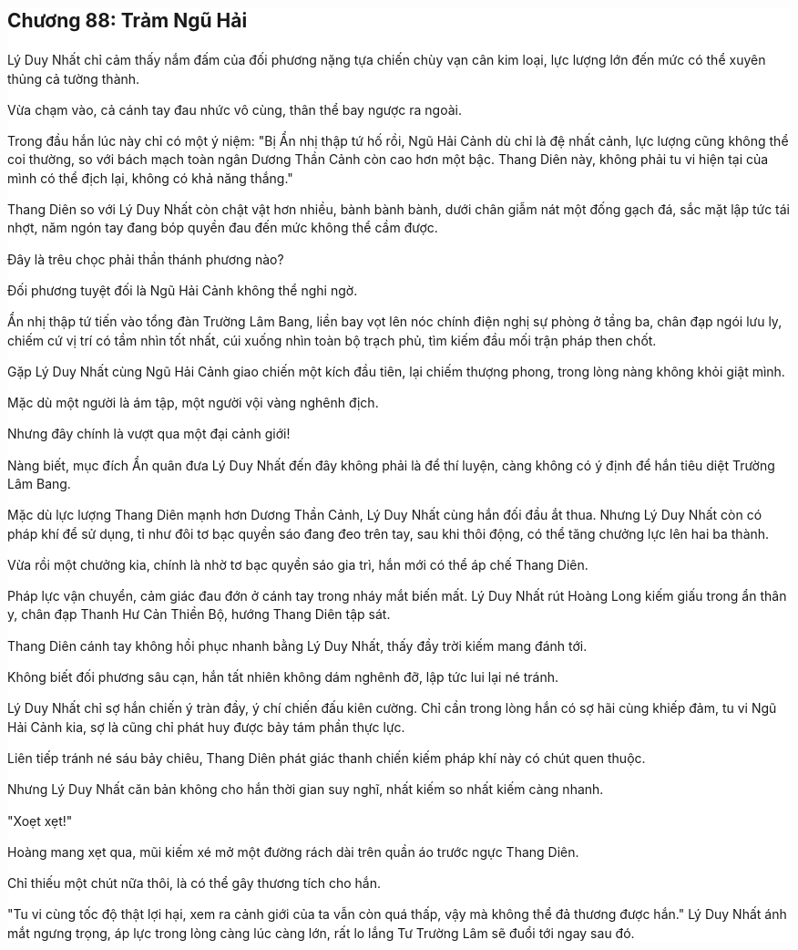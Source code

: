 ## Chương 88: Trảm Ngũ Hải

Lý Duy Nhất chỉ cảm thấy nắm đấm của đối phương nặng tựa chiến chùy vạn cân kim loại, lực lượng lớn đến mức có thể xuyên thủng cả tường thành.

Vừa chạm vào, cả cánh tay đau nhức vô cùng, thân thể bay ngược ra ngoài.

Trong đầu hắn lúc này chỉ có một ý niệm: "Bị Ẩn nhị thập tứ hố rồi, Ngũ Hải Cảnh dù chỉ là đệ nhất cảnh, lực lượng cũng không thể coi thường, so với bách mạch toàn ngân Dương Thần Cảnh còn cao hơn một bậc. Thang Diên này, không phải tu vi hiện tại của mình có thể địch lại, không có khả năng thắng."

Thang Diên so với Lý Duy Nhất còn chật vật hơn nhiều, bành bành bành, dưới chân giẫm nát một đống gạch đá, sắc mặt lập tức tái nhợt, năm ngón tay đang bóp quyền đau đến mức không thể cầm được.

Đây là trêu chọc phải thần thánh phương nào?

Đối phương tuyệt đối là Ngũ Hải Cảnh không thể nghi ngờ.

Ẩn nhị thập tứ tiến vào tổng đàn Trường Lâm Bang, liền bay vọt lên nóc chính điện nghị sự phòng ở tầng ba, chân đạp ngói lưu ly, chiếm cứ vị trí có tầm nhìn tốt nhất, cúi xuống nhìn toàn bộ trạch phủ, tìm kiếm đầu mối trận pháp then chốt.

Gặp Lý Duy Nhất cùng Ngũ Hải Cảnh giao chiến một kích đầu tiên, lại chiếm thượng phong, trong lòng nàng không khỏi giật mình.

Mặc dù một người là ám tập, một người vội vàng nghênh địch.

Nhưng đây chính là vượt qua một đại cảnh giới!

Nàng biết, mục đích Ẩn quân đưa Lý Duy Nhất đến đây không phải là để thí luyện, càng không có ý định để hắn tiêu diệt Trường Lâm Bang.

Mặc dù lực lượng Thang Diên mạnh hơn Dương Thần Cảnh, Lý Duy Nhất cùng hắn đối đầu ắt thua. Nhưng Lý Duy Nhất còn có pháp khí để sử dụng, tỉ như đôi tơ bạc quyền sáo đang đeo trên tay, sau khi thôi động, có thể tăng chưởng lực lên hai ba thành.

Vừa rồi một chưởng kia, chính là nhờ tơ bạc quyền sáo gia trì, hắn mới có thể áp chế Thang Diên.

Pháp lực vận chuyển, cảm giác đau đớn ở cánh tay trong nháy mắt biến mất. Lý Duy Nhất rút Hoàng Long kiếm giấu trong ẩn thân y, chân đạp Thanh Hư Cản Thiền Bộ, hướng Thang Diên tập sát.

Thang Diên cánh tay không hồi phục nhanh bằng Lý Duy Nhất, thấy đầy trời kiếm mang đánh tới.

Không biết đối phương sâu cạn, hắn tất nhiên không dám nghênh đỡ, lập tức lui lại né tránh.

Lý Duy Nhất chỉ sợ hắn chiến ý tràn đầy, ý chí chiến đấu kiên cường. Chỉ cần trong lòng hắn có sợ hãi cùng khiếp đảm, tu vi Ngũ Hải Cảnh kia, sợ là cũng chỉ phát huy được bảy tám phần thực lực.

Liên tiếp tránh né sáu bảy chiêu, Thang Diên phát giác thanh chiến kiếm pháp khí này có chút quen thuộc.

Nhưng Lý Duy Nhất căn bản không cho hắn thời gian suy nghĩ, nhất kiếm so nhất kiếm càng nhanh.

"Xoẹt xẹt!"

Hoàng mang xẹt qua, mũi kiếm xé mở một đường rách dài trên quần áo trước ngực Thang Diên.

Chỉ thiếu một chút nữa thôi, là có thể gây thương tích cho hắn.

"Tu vi cùng tốc độ thật lợi hại, xem ra cảnh giới của ta vẫn còn quá thấp, vậy mà không thể đả thương được hắn." Lý Duy Nhất ánh mắt ngưng trọng, áp lực trong lòng càng lúc càng lớn, rất lo lắng Tư Trường Lâm sẽ đuổi tới ngay sau đó.
